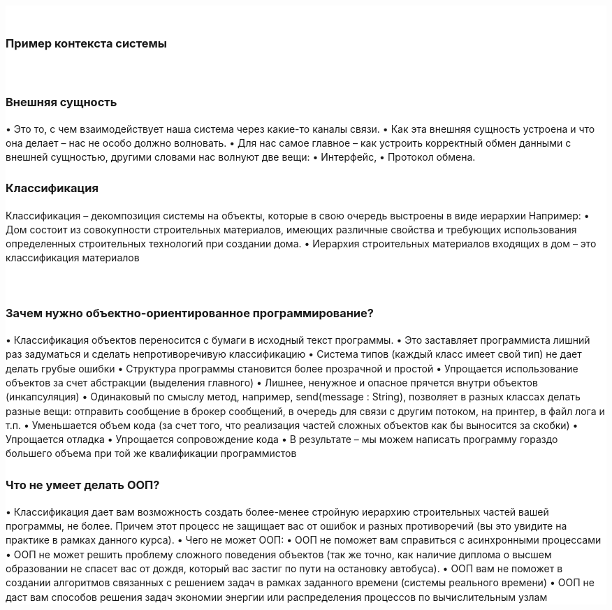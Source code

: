 ![]()

### Пример контекста системы

![]()

### Внешняя сущность
• Это то, с чем взаимодействует наша система через какие-то каналы связи.
• Как эта внешняя сущность устроена и что она делает – нас не особо должно волновать.
• Для нас самое главное – как устроить корректный обмен данными с внешней сущностью, другими словами нас волнуют две вещи:
• Интерфейс,
• Протокол обмена.

### Классификация
Классификация – декомпозиция системы на объекты, которые в свою очередь выстроены в виде иерархии
Например:
• Дом состоит из совокупности строительных материалов, имеющих различные свойства и требующих использования определенных строительных технологий при создании дома.
• Иерархия строительных материалов входящих в дом – это классификация материалов

![]()

### Зачем нужно объектно-ориентированное программирование?
• Классификация объектов переносится с бумаги в исходный текст программы.
• Это заставляет программиста лишний раз задуматься и сделать непротиворечивую классификацию
• Система типов (каждый класс имеет свой тип) не дает делать грубые ошибки • Структура программы становится более прозрачной и простой
• Упрощается использование объектов за счет абстракции (выделения главного)
• Лишнее, ненужное и опасное прячется внутри объектов (инкапсуляция)
• Одинаковый по смыслу метод, например, send(message : String), позволяет в разных классах делать разные вещи: отправить сообщение в брокер сообщений, в очередь для связи с другим потоком, на принтер, в файл лога и т.п.
• Уменьшается объем кода (за счет того, что реализация частей сложных объектов как бы выносится за скобки)
• Упрощается отладка
• Упрощается сопровождение кода
• В результате – мы можем написать программу гораздо большего объема при той же квалификации программистов

### Что не умеет делать ООП?
• Классификация дает вам возможность создать более-менее стройную иерархию строительных частей вашей программы, не более. Причем этот процесс не защищает вас от ошибок и разных противоречий (вы это увидите на практике в рамках данного курса).
• Чего не может ООП:
• ООП не поможет вам справиться с асинхронными процессами
• ООП не может решить проблему сложного поведения объектов (так же точно, как наличие диплома о высшем образовании не спасет вас от дождя, который вас застиг по пути на остановку автобуса).
• ООП вам не поможет в создании алгоритмов связанных с решением задач в рамках заданного времени (системы реального времени)
• ООП не даст вам способов решения задач экономии энергии или распределения процессов по вычислительным узлам
